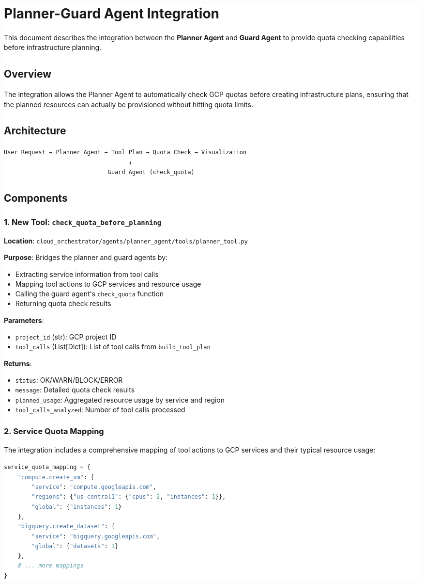 # Planner-Guard Agent Integration

This document describes the integration between the **Planner Agent** and **Guard Agent** to provide quota checking capabilities before infrastructure planning.

## Overview

The integration allows the Planner Agent to automatically check GCP quotas before creating infrastructure plans, ensuring that the planned resources can actually be provisioned without hitting quota limits.

## Architecture

```
User Request → Planner Agent → Tool Plan → Quota Check → Visualization
                                    ↓
                              Guard Agent (check_quota)
```

## Components

### 1. New Tool: `check_quota_before_planning`

**Location**: `cloud_orchestrator/agents/planner_agent/tools/planner_tool.py`

**Purpose**: Bridges the planner and guard agents by:
- Extracting service information from tool calls
- Mapping tool actions to GCP services and resource usage
- Calling the guard agent's `check_quota` function
- Returning quota check results

**Parameters**:
- `project_id` (str): GCP project ID
- `tool_calls` (List[Dict]): List of tool calls from `build_tool_plan`

**Returns**:
- `status`: OK/WARN/BLOCK/ERROR
- `message`: Detailed quota check results
- `planned_usage`: Aggregated resource usage by service and region
- `tool_calls_analyzed`: Number of tool calls processed

### 2. Service Quota Mapping

The integration includes a comprehensive mapping of tool actions to GCP services and their typical resource usage:

```python
service_quota_mapping = {
    "compute.create_vm": {
        "service": "compute.googleapis.com",
        "regions": {"us-central1": {"cpus": 2, "instances": 1}},
        "global": {"instances": 1}
    },
    "bigquery.create_dataset": {
        "service": "bigquery.googleapis.com",
        "global": {"datasets": 1}
    },
    # ... more mappings
}
```
